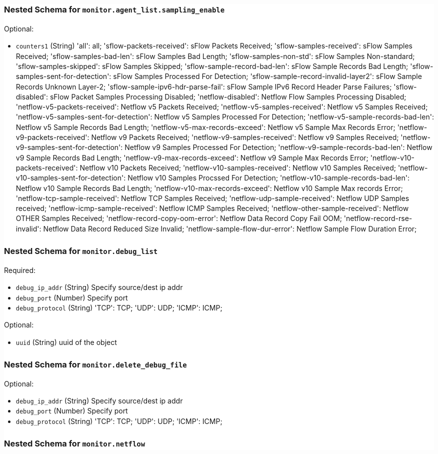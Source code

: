 <a id="nestedblock--monitor--agent_list--sampling_enable"></a>
### Nested Schema for `monitor.agent_list.sampling_enable`

Optional:

- `counters1` (String) 'all': all; 'sflow-packets-received': sFlow Packets Received; 'sflow-samples-received': sFlow Samples Received; 'sflow-samples-bad-len': sFlow Samples Bad Length; 'sflow-samples-non-std': sFlow Samples Non-standard; 'sflow-samples-skipped': sFlow Samples Skipped; 'sflow-sample-record-bad-len': sFlow Sample Records Bad Length; 'sflow-samples-sent-for-detection': sFlow Samples Processed For Detection; 'sflow-sample-record-invalid-layer2': sFlow Sample Records Unknown Layer-2; 'sflow-sample-ipv6-hdr-parse-fail': sFlow Sample IPv6 Record Header Parse Failures; 'sflow-disabled': sFlow Packet Samples Processing Disabled; 'netflow-disabled': Netflow Flow Samples Processing Disabled; 'netflow-v5-packets-received': Netflow v5 Packets Received; 'netflow-v5-samples-received': Netflow v5 Samples Received; 'netflow-v5-samples-sent-for-detection': Netflow v5 Samples Processed For Detection; 'netflow-v5-sample-records-bad-len': Netflow v5 Sample Records Bad Length; 'netflow-v5-max-records-exceed': Netflow v5 Sample Max Records Error; 'netflow-v9-packets-received': Netflow v9 Packets Received; 'netflow-v9-samples-received': Netflow v9 Samples Received; 'netflow-v9-samples-sent-for-detection': Netflow v9 Samples Processed For Detection; 'netflow-v9-sample-records-bad-len': Netflow v9 Sample Records Bad Length; 'netflow-v9-max-records-exceed': Netflow v9 Sample Max Records Error; 'netflow-v10-packets-received': Netflow v10 Packets Received; 'netflow-v10-samples-received': Netflow v10 Samples Received; 'netflow-v10-samples-sent-for-detection': Netflow v10 Samples Procssed For Detection; 'netflow-v10-sample-records-bad-len': Netflow v10 Sample Records Bad Length; 'netflow-v10-max-records-exceed': Netflow v10 Sample Max records Error; 'netflow-tcp-sample-received': Netflow TCP Samples Received; 'netflow-udp-sample-received': Netflow UDP Samples received; 'netflow-icmp-sample-received': Netflow ICMP Samples Received; 'netflow-other-sample-received': Netflow OTHER Samples Received; 'netflow-record-copy-oom-error': Netflow Data Record Copy Fail OOM; 'netflow-record-rse-invalid': Netflow Data Record Reduced Size Invalid; 'netflow-sample-flow-dur-error': Netflow Sample Flow Duration Error;



<a id="nestedblock--monitor--debug_list"></a>
### Nested Schema for `monitor.debug_list`

Required:

- `debug_ip_addr` (String) Specify source/dest ip addr
- `debug_port` (Number) Specify port
- `debug_protocol` (String) 'TCP': TCP; 'UDP': UDP; 'ICMP': ICMP;

Optional:

- `uuid` (String) uuid of the object


<a id="nestedblock--monitor--delete_debug_file"></a>
### Nested Schema for `monitor.delete_debug_file`

Optional:

- `debug_ip_addr` (String) Specify source/dest ip addr
- `debug_port` (Number) Specify port
- `debug_protocol` (String) 'TCP': TCP; 'UDP': UDP; 'ICMP': ICMP;


<a id="nestedblock--monitor--netflow"></a>
### Nested Schema for `monitor.netflow`
